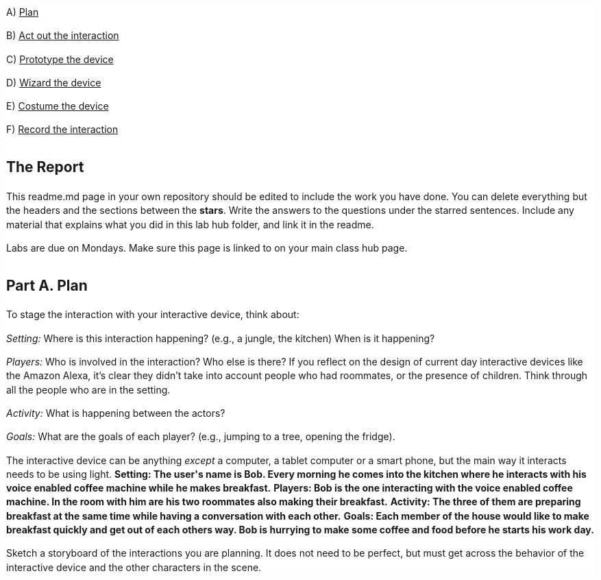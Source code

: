 A) [Plan](#part-a-plan) 

B) [Act out the interaction](#part-b-act-out-the-interaction) 

C) [Prototype the device](#part-c-prototype-the-device)

D) [Wizard the device](#part-d-wizard-the-device) 

E) [Costume the device](#part-e-costume-the-device)

F) [Record the interaction](#part-f-record)

## The Report
This readme.md page in your own repository should be edited to include the work you have done. You can delete everything but the headers and the sections between the **stars**. Write the answers to the questions under the starred sentences. Include any material that explains what you did in this lab hub folder, and link it in the readme.

Labs are due on Mondays. Make sure this page is linked to on your main class hub page.

## Part A. Plan 

To stage the interaction with your interactive device, think about:

_Setting:_ Where is this interaction happening? (e.g., a jungle, the kitchen) When is it happening?

_Players:_ Who is involved in the interaction? Who else is there? If you reflect on the design of current day interactive devices like the Amazon Alexa, it’s clear they didn’t take into account people who had roommates, or the presence of children. Think through all the people who are in the setting.

_Activity:_ What is happening between the actors?

_Goals:_ What are the goals of each player? (e.g., jumping to a tree, opening the fridge). 

The interactive device can be anything *except* a computer, a tablet computer or a smart phone, but the main way it interacts needs to be using light.
**Setting: The user's name is Bob. Every morning he comes into the kitchen where he interacts with his voice enabled coffee machine while he makes breakfast.**
**Players: Bob is the one interacting with the voice enabled coffee machine. In the room with him are his two roommates also making their breakfast.**
**Activity: The three of them are preparing breakfast at the same time while having a conversation with each other.**
**Goals: Each member of the house would like to make breakfast quickly and get out of each others way. Bob is hurrying to make some coffee and food before he starts his work day.**

Sketch a storyboard of the interactions you are planning. It does not need to be perfect, but must get across the behavior of the interactive device and the other characters in the scene. 